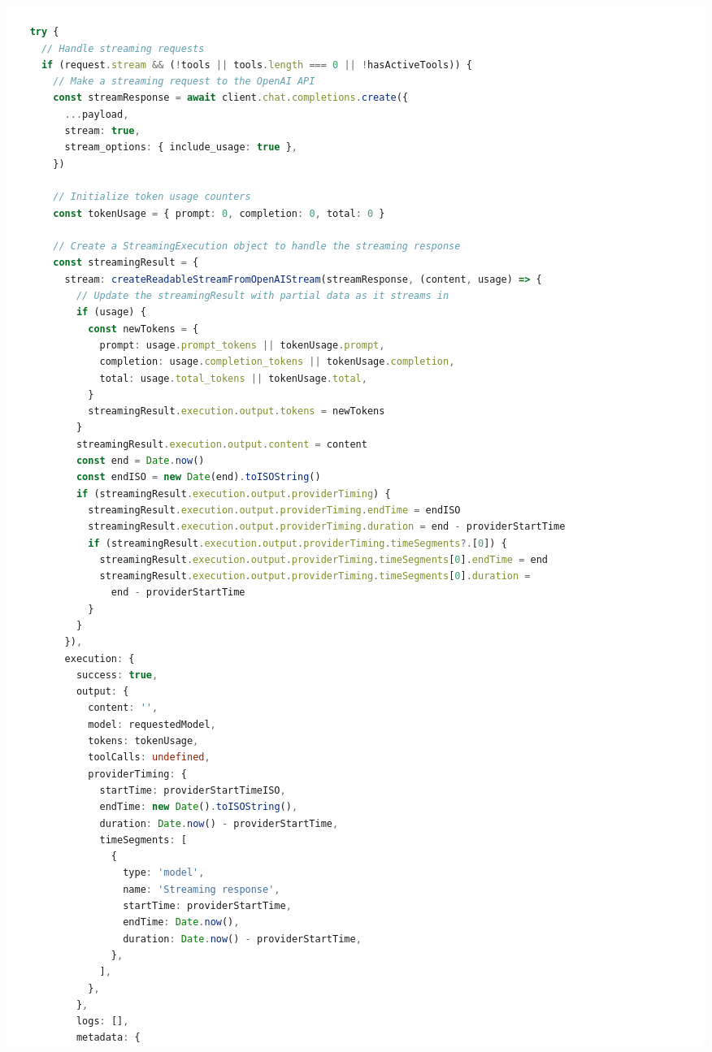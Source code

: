 ```typescript

    try {
      // Handle streaming requests
      if (request.stream && (!tools || tools.length === 0 || !hasActiveTools)) {
        // Make a streaming request to the OpenAI API
        const streamResponse = await client.chat.completions.create({
          ...payload,
          stream: true,
          stream_options: { include_usage: true },
        })

        // Initialize token usage counters
        const tokenUsage = { prompt: 0, completion: 0, total: 0 }

        // Create a StreamingExecution object to handle the streaming response
        const streamingResult = {
          stream: createReadableStreamFromOpenAIStream(streamResponse, (content, usage) => {
            // Update the streamingResult with partial data as it streams in
            if (usage) {
              const newTokens = {
                prompt: usage.prompt_tokens || tokenUsage.prompt,
                completion: usage.completion_tokens || tokenUsage.completion,
                total: usage.total_tokens || tokenUsage.total,
              }
              streamingResult.execution.output.tokens = newTokens
            }
            streamingResult.execution.output.content = content
            const end = Date.now()
            const endISO = new Date(end).toISOString()
            if (streamingResult.execution.output.providerTiming) {
              streamingResult.execution.output.providerTiming.endTime = endISO
              streamingResult.execution.output.providerTiming.duration = end - providerStartTime
              if (streamingResult.execution.output.providerTiming.timeSegments?.[0]) {
                streamingResult.execution.output.providerTiming.timeSegments[0].endTime = end
                streamingResult.execution.output.providerTiming.timeSegments[0].duration =
                  end - providerStartTime
              }
            }
          }),
          execution: {
            success: true,
            output: {
              content: '',
              model: requestedModel,
              tokens: tokenUsage,
              toolCalls: undefined,
              providerTiming: {
                startTime: providerStartTimeISO,
                endTime: new Date().toISOString(),
                duration: Date.now() - providerStartTime,
                timeSegments: [
                  {
                    type: 'model',
                    name: 'Streaming response',
                    startTime: providerStartTime,
                    endTime: Date.now(),
                    duration: Date.now() - providerStartTime,
                  },
                ],
              },
            },
            logs: [],
            metadata: {
```